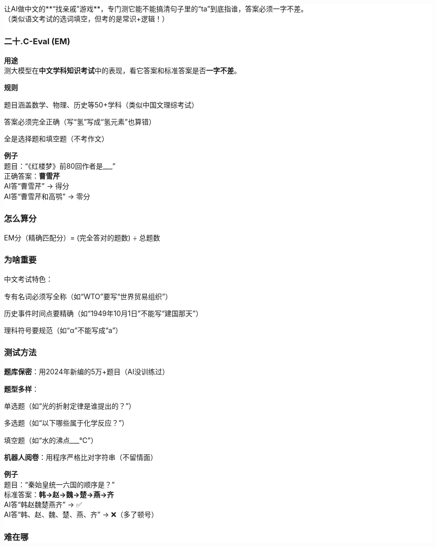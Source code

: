 让AI做中文的\*\*“找亲戚”游戏\*\*，专门测它能不能搞清句子里的“ta”到底指谁，答案必须一字不差。  
（类似语文考试的选词填空，但考的是常识+逻辑！）

### 二十.****C-Eval (EM)****

**用途**  
测大模型在**中文学科知识考试**中的表现，看它答案和标准答案是否**一字不差**。

**规则**

题目涵盖数学、物理、历史等50+学科（类似中国文理综考试）

答案必须完全正确（写“氢”写成“氢元素”也算错）

全是选择题和填空题（不考作文）

**例子**  
题目：“《红楼梦》前80回作者是_\__”  
正确答案：**曹雪芹**  
AI答“曹雪芹” → 得分  
AI答“曹雪芹和高鹗” → 零分

### ****怎么算分****

EM分（精确匹配分）= (完全答对的题数) ÷ 总题数

### ****为啥重要****

中文考试特色：

专有名词必须写全称（如“WTO”要写“世界贸易组织”）

历史事件时间点要精确（如“1949年10月1日”不能写“建国那天”）

理科符号要规范（如“α”不能写成“a”）

### ****测试方法****

**题库保密**：用2024年新编的5万+题目（AI没训练过）

**题型多样**：

单选题（如“光的折射定律是谁提出的？”）

多选题（如“以下哪些属于化学反应？”）

填空题（如“水的沸点_\__℃”）

**机器人阅卷**：用程序严格比对字符串（不留情面）

**例子**  
题目：“秦始皇统一六国的顺序是？”  
标准答案：**韩→赵→魏→楚→燕→齐**  
AI答“韩赵魏楚燕齐” → ✅  
AI答“韩、赵、魏、楚、燕、齐” → ❌（多了顿号）

### ****难在哪****
